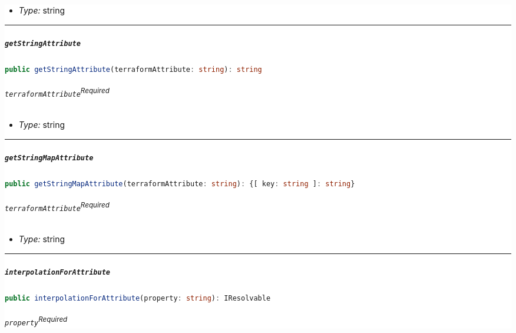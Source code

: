 - *Type:* string

---

##### `getStringAttribute` <a name="getStringAttribute" id="@cdktf/provider-cloudflare.dataCloudflareZeroTrustGatewayPolicies.DataCloudflareZeroTrustGatewayPoliciesResultExpirationOutputReference.getStringAttribute"></a>

```typescript
public getStringAttribute(terraformAttribute: string): string
```

###### `terraformAttribute`<sup>Required</sup> <a name="terraformAttribute" id="@cdktf/provider-cloudflare.dataCloudflareZeroTrustGatewayPolicies.DataCloudflareZeroTrustGatewayPoliciesResultExpirationOutputReference.getStringAttribute.parameter.terraformAttribute"></a>

- *Type:* string

---

##### `getStringMapAttribute` <a name="getStringMapAttribute" id="@cdktf/provider-cloudflare.dataCloudflareZeroTrustGatewayPolicies.DataCloudflareZeroTrustGatewayPoliciesResultExpirationOutputReference.getStringMapAttribute"></a>

```typescript
public getStringMapAttribute(terraformAttribute: string): {[ key: string ]: string}
```

###### `terraformAttribute`<sup>Required</sup> <a name="terraformAttribute" id="@cdktf/provider-cloudflare.dataCloudflareZeroTrustGatewayPolicies.DataCloudflareZeroTrustGatewayPoliciesResultExpirationOutputReference.getStringMapAttribute.parameter.terraformAttribute"></a>

- *Type:* string

---

##### `interpolationForAttribute` <a name="interpolationForAttribute" id="@cdktf/provider-cloudflare.dataCloudflareZeroTrustGatewayPolicies.DataCloudflareZeroTrustGatewayPoliciesResultExpirationOutputReference.interpolationForAttribute"></a>

```typescript
public interpolationForAttribute(property: string): IResolvable
```

###### `property`<sup>Required</sup> <a name="property" id="@cdktf/provider-cloudflare.dataCloudflareZeroTrustGatewayPolicies.DataCloudflareZeroTrustGatewayPoliciesResultExpirationOutputReference.interpolationForAttribute.parameter.property"></a>
